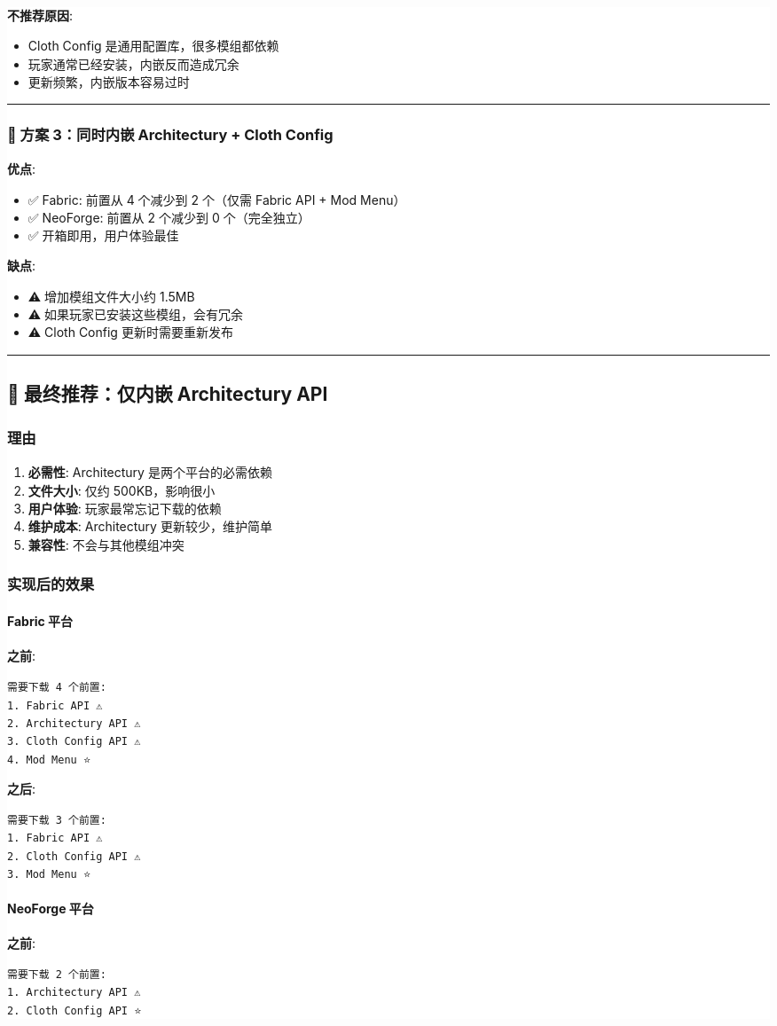 **不推荐原因**:
- Cloth Config 是通用配置库，很多模组都依赖
- 玩家通常已经安装，内嵌反而造成冗余
- 更新频繁，内嵌版本容易过时

---

### 🎯 方案 3：同时内嵌 Architectury + Cloth Config

**优点**:
- ✅ Fabric: 前置从 4 个减少到 2 个（仅需 Fabric API + Mod Menu）
- ✅ NeoForge: 前置从 2 个减少到 0 个（完全独立）
- ✅ 开箱即用，用户体验最佳

**缺点**:
- ⚠️ 增加模组文件大小约 1.5MB
- ⚠️ 如果玩家已安装这些模组，会有冗余
- ⚠️ Cloth Config 更新时需要重新发布

---

## 🎯 最终推荐：仅内嵌 Architectury API

### 理由

1. **必需性**: Architectury 是两个平台的必需依赖
2. **文件大小**: 仅约 500KB，影响很小
3. **用户体验**: 玩家最常忘记下载的依赖
4. **维护成本**: Architectury 更新较少，维护简单
5. **兼容性**: 不会与其他模组冲突

### 实现后的效果

#### Fabric 平台
**之前**:
```
需要下载 4 个前置:
1. Fabric API ⚠️
2. Architectury API ⚠️
3. Cloth Config API ⚠️
4. Mod Menu ⭐
```

**之后**:
```
需要下载 3 个前置:
1. Fabric API ⚠️
2. Cloth Config API ⚠️
3. Mod Menu ⭐
```

#### NeoForge 平台
**之前**:
```
需要下载 2 个前置:
1. Architectury API ⚠️
2. Cloth Config API ⭐
```
